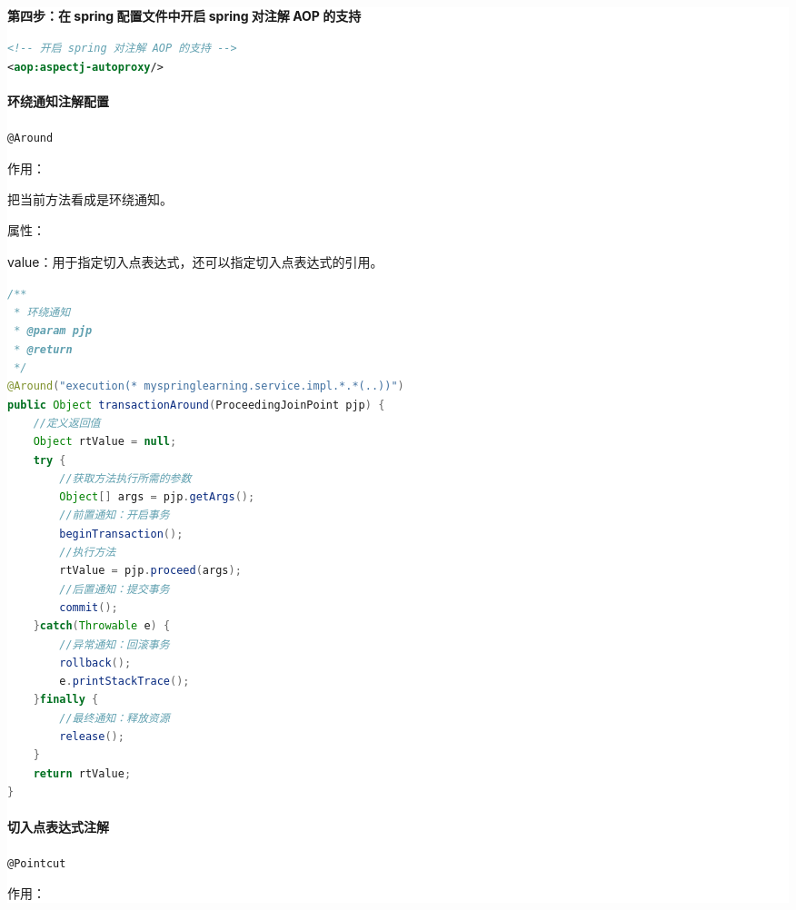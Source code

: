 **第四步：在 spring 配置文件中开启 spring 对注解 AOP 的支持**

```xml
<!-- 开启 spring 对注解 AOP 的支持 -->
<aop:aspectj-autoproxy/>
```

#### 环绕通知注解配置

`@Around`

作用：

把当前方法看成是环绕通知。

属性：

value：用于指定切入点表达式，还可以指定切入点表达式的引用。

```java
/**
 * 环绕通知
 * @param pjp
 * @return
 */
@Around("execution(* myspringlearning.service.impl.*.*(..))")
public Object transactionAround(ProceedingJoinPoint pjp) {
    //定义返回值
    Object rtValue = null;
    try {
        //获取方法执行所需的参数
        Object[] args = pjp.getArgs();
        //前置通知：开启事务
        beginTransaction();
        //执行方法
        rtValue = pjp.proceed(args);
        //后置通知：提交事务
        commit();
    }catch(Throwable e) {
        //异常通知：回滚事务
        rollback();
        e.printStackTrace();
    }finally {
        //最终通知：释放资源
        release();
    }
    return rtValue;
}
```

#### 切入点表达式注解

`@Pointcut`

作用：
